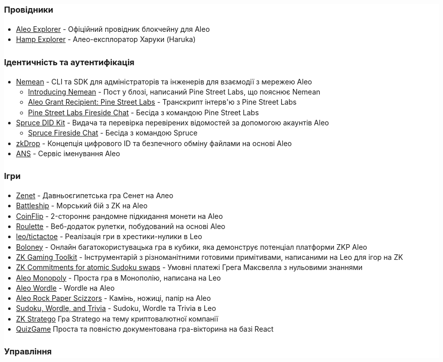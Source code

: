 ### Провідники

- [Aleo Explorer](https://www.aleo.network/) - Офіційний провідник блокчейну для Aleo
- [Hamp Explorer](https://explorer.hamp.app/) - Алео-експлоратор Харуки (Haruka)

### Ідентичність та аутентифікація

- [Nemean](https://github.com/AleoHQ/nemean) - CLI та SDK для адміністраторів та інженерів для взаємодії з мережею Aleo
    - [Introducing Nemean](https://blog.pinestreetlabs.com/pine-street-labs-aleo-introducing-nemean/) - Пост у блозі, написаний Pine Street Labs, що пояснює Nemean
    - [Aleo Grant Recipient: Pine Street Labs](https://www.aleo.org/post/aleo-grants-pine-street-labs) - Транскрипт інтерв'ю з Pine Street Labs
    - [Pine Street Labs Fireside Chat](https://www.youtube.com/watch?v=B4lqbuyNozU&ab_channel=Aleo) - Бесіда з командою Pine Street Labs
- [Spruce DID Kit](https://www.spruceid.dev/didkit/didkit-examples/core-functions-with-aleo) - Видача та перевірка перевірених відомостей за допомогою акаунтів Aleo
    - [Spruce Fireside Chat](https://www.youtube.com/watch?v=9L9xSxgvuX8&ab_channel=Aleo) - Бесіда з командою Spruce
- [zkDrop](https://github.com/4sm-ops/zkDrop/) - Концепція цифрового ID та безпечного обміну файлами на основі Aleo
- [ANS](https://github.com/S-T-Soft/aleo-name-service-contract) - Сервіс іменування Aleo

### Ігри

- [Zenet](https://github.com/ZenetGame/ZenetAleo) - Давньоєгипетська гра Сенет на Алео
- [Battleship](https://github.com/demox-labs/zk-battleship) - Морський бій з ZK на Aleo
- [CoinFlip](https://github.com/demox-labs/zk-coinflip) - 2-стороннє рандомне підкидання монети на Aleo
- [Roulette](https://github.com/Entropy1729/aleo_roulette) - Веб-додаток рулетки, побудований на основі Aleo
- [leo/tictactoe](https://github.com/AleoHQ/leo/tree/testnet3/examples/tictactoe) - Реалізація гри в хрестики-нулики в Leo
- [Boloney](https://github.com/Kryha/boloney) - Онлайн багатокористувацька гра в кубики, яка демонструє потенціал платформи ZKP Aleo
- [ZK Gaming Toolkit](https://github.com/Kryha/zk-gaming-toolkit) - Інструментарій з різноманітними готовими примітивами, написаними на Leo для ігор на ZK
- [ZK Commitments for atomic Sudoku swaps](https://github.com/dorebell/zksudoku) - Умовні платежі Грега Максвелла з нульовими знаннями
- [Aleo Monopoly](https://github.com/Elexy101/Aleo-Monopoly) - Проста гра в Монополію, написана на Leo
- [Aleo Wordle](https://github.com/pineappleworkshop/aleo-zordle) - Wordle на Aleo
- [Aleo Rock Paper Scizzors](https://github.com/pineappleworkshop/aleo-roshambo) - Камінь, ножиці, папір на Aleo
- [Sudoku, Wordle, and Trivia](https://github.com/ruizehung/Zero-Knowledge-Sudoku-Wordle-Trivia) - Sudoku, Wordle та Trivia в Leo
- [ZK Stratego](https://github.com/evan-schott/zk-stratego) Гра Stratego на тему криптовалютної компанії
- [QuizGame](https://github.com/liolikus/QuizGame) Проста та повністю документована гра-вікторина на базі React

### Управління
